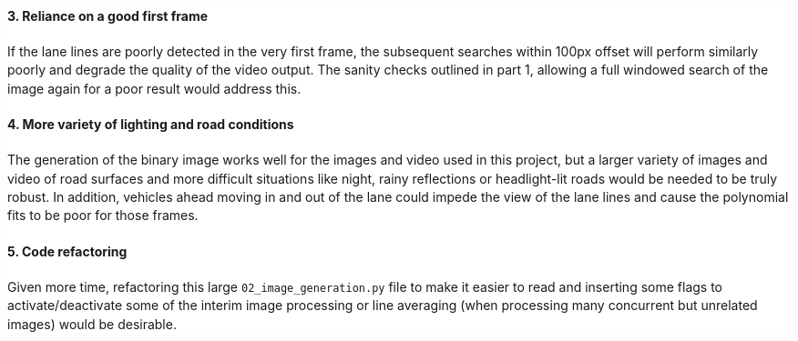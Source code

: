 #### 3. Reliance on a good first frame

If the lane lines are poorly detected in the very first frame, the subsequent searches within 100px offset will perform similarly poorly and degrade the quality of the video output.  The sanity checks outlined in part 1, allowing a full windowed search of the image again for a poor result would address this.

#### 4. More variety of lighting and road conditions

The generation of the binary image works well for the images and video used in this project, but a larger variety of images and video of road surfaces and more difficult situations like night, rainy reflections or headlight-lit roads would be needed to be truly robust.  In addition, vehicles ahead moving in and out of the lane could impede the view of the lane lines and cause the polynomial fits to be poor for those frames.

#### 5. Code refactoring

Given more time, refactoring this large `02_image_generation.py` file to make it easier to read and inserting some flags to activate/deactivate some of the interim image processing or line averaging (when processing many concurrent but unrelated images) would be desirable.
